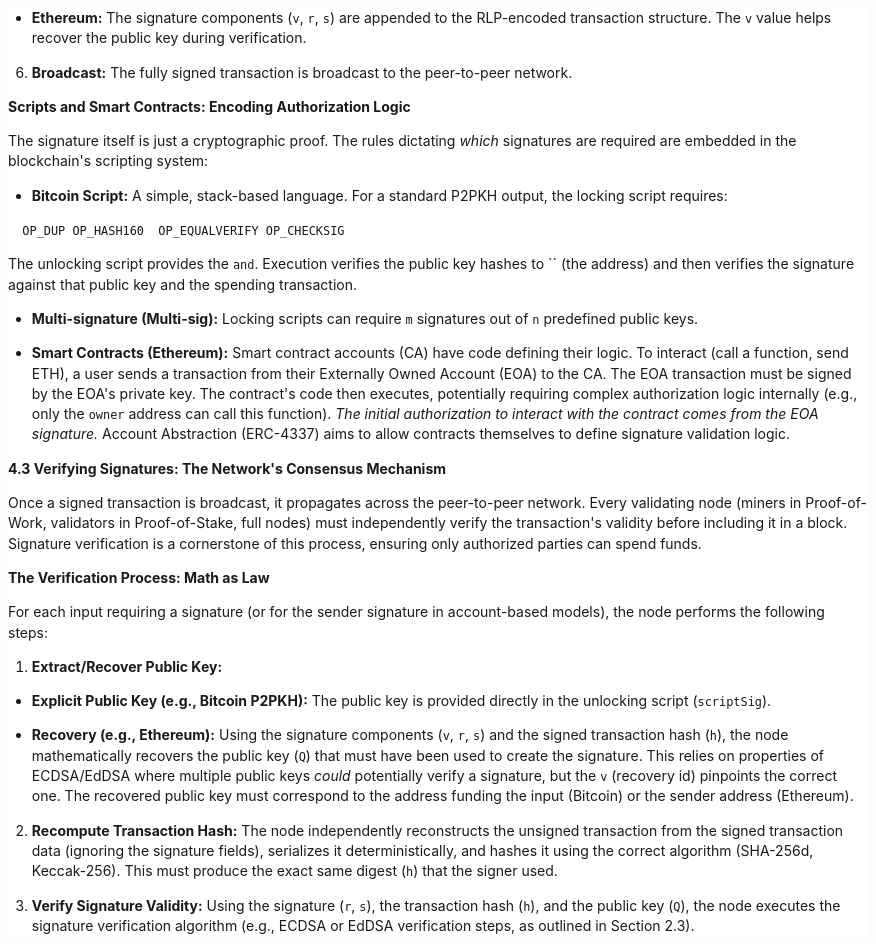 *   **Ethereum:** The signature components (`v`, `r`, `s`) are appended to the RLP-encoded transaction structure. The `v` value helps recover the public key during verification.

6.  **Broadcast:** The fully signed transaction is broadcast to the peer-to-peer network.

**Scripts and Smart Contracts: Encoding Authorization Logic**

The signature itself is just a cryptographic proof. The rules dictating *which* signatures are required are embedded in the blockchain's scripting system:

*   **Bitcoin Script:** A simple, stack-based language. For a standard P2PKH output, the locking script requires:

`  OP_DUP OP_HASH160  OP_EQUALVERIFY OP_CHECKSIG`

The unlocking script provides the `` and ``. Execution verifies the public key hashes to `` (the address) and then verifies the signature against that public key and the spending transaction.

*   **Multi-signature (Multi-sig):** Locking scripts can require `m` signatures out of `n` predefined public keys.

*   **Smart Contracts (Ethereum):** Smart contract accounts (CA) have code defining their logic. To interact (call a function, send ETH), a user sends a transaction from their Externally Owned Account (EOA) to the CA. The EOA transaction must be signed by the EOA's private key. The contract's code then executes, potentially requiring complex authorization logic internally (e.g., only the `owner` address can call this function). *The initial authorization to interact with the contract comes from the EOA signature.* Account Abstraction (ERC-4337) aims to allow contracts themselves to define signature validation logic.

**4.3 Verifying Signatures: The Network's Consensus Mechanism**

Once a signed transaction is broadcast, it propagates across the peer-to-peer network. Every validating node (miners in Proof-of-Work, validators in Proof-of-Stake, full nodes) must independently verify the transaction's validity before including it in a block. Signature verification is a cornerstone of this process, ensuring only authorized parties can spend funds.

**The Verification Process: Math as Law**

For each input requiring a signature (or for the sender signature in account-based models), the node performs the following steps:

1.  **Extract/Recover Public Key:**

*   **Explicit Public Key (e.g., Bitcoin P2PKH):** The public key is provided directly in the unlocking script (`scriptSig`).

*   **Recovery (e.g., Ethereum):** Using the signature components (`v`, `r`, `s`) and the signed transaction hash (`h`), the node mathematically recovers the public key (`Q`) that must have been used to create the signature. This relies on properties of ECDSA/EdDSA where multiple public keys *could* potentially verify a signature, but the `v` (recovery id) pinpoints the correct one. The recovered public key must correspond to the address funding the input (Bitcoin) or the sender address (Ethereum).

2.  **Recompute Transaction Hash:** The node independently reconstructs the unsigned transaction from the signed transaction data (ignoring the signature fields), serializes it deterministically, and hashes it using the correct algorithm (SHA-256d, Keccak-256). This must produce the exact same digest (`h`) that the signer used.

3.  **Verify Signature Validity:** Using the signature (`r`, `s`), the transaction hash (`h`), and the public key (`Q`), the node executes the signature verification algorithm (e.g., ECDSA or EdDSA verification steps, as outlined in Section 2.3).
